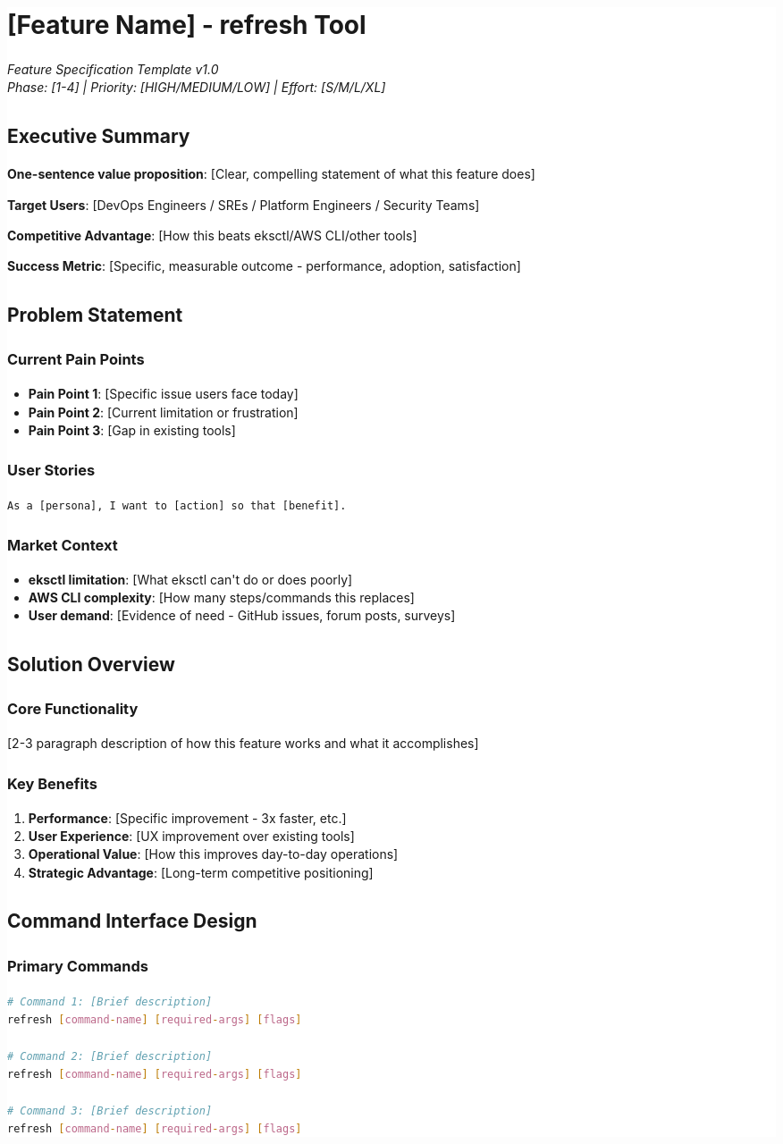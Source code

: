 # [Feature Name] - refresh Tool

*Feature Specification Template v1.0*  
*Phase: [1-4] | Priority: [HIGH/MEDIUM/LOW] | Effort: [S/M/L/XL]*

## Executive Summary

**One-sentence value proposition**: [Clear, compelling statement of what this feature does]

**Target Users**: [DevOps Engineers / SREs / Platform Engineers / Security Teams]

**Competitive Advantage**: [How this beats eksctl/AWS CLI/other tools]

**Success Metric**: [Specific, measurable outcome - performance, adoption, satisfaction]

## Problem Statement

### Current Pain Points
- **Pain Point 1**: [Specific issue users face today]
- **Pain Point 2**: [Current limitation or frustration]
- **Pain Point 3**: [Gap in existing tools]

### User Stories
```
As a [persona], I want to [action] so that [benefit].
```

### Market Context
- **eksctl limitation**: [What eksctl can't do or does poorly]
- **AWS CLI complexity**: [How many steps/commands this replaces]
- **User demand**: [Evidence of need - GitHub issues, forum posts, surveys]

## Solution Overview

### Core Functionality
[2-3 paragraph description of how this feature works and what it accomplishes]

### Key Benefits
1. **Performance**: [Specific improvement - 3x faster, etc.]
2. **User Experience**: [UX improvement over existing tools]
3. **Operational Value**: [How this improves day-to-day operations]
4. **Strategic Advantage**: [Long-term competitive positioning]

## Command Interface Design

### Primary Commands
```bash
# Command 1: [Brief description]
refresh [command-name] [required-args] [flags]

# Command 2: [Brief description]  
refresh [command-name] [required-args] [flags]

# Command 3: [Brief description]
refresh [command-name] [required-args] [flags]
```

